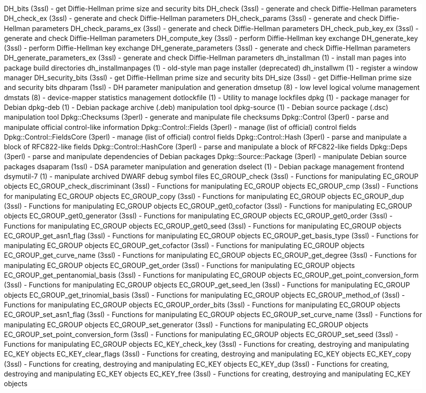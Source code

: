DH_bits (3ssl)       - get Diffie-Hellman prime size and security bits
DH_check (3ssl)      - generate and check Diffie-Hellman parameters
DH_check_ex (3ssl)   - generate and check Diffie-Hellman parameters
DH_check_params (3ssl) - generate and check Diffie-Hellman parameters
DH_check_params_ex (3ssl) - generate and check Diffie-Hellman parameters
DH_check_pub_key_ex (3ssl) - generate and check Diffie-Hellman parameters
DH_compute_key (3ssl) - perform Diffie-Hellman key exchange
DH_generate_key (3ssl) - perform Diffie-Hellman key exchange
DH_generate_parameters (3ssl) - generate and check Diffie-Hellman parameters
DH_generate_parameters_ex (3ssl) - generate and check Diffie-Hellman parameters
dh_installman (1)    - install man pages into package build directories
dh_installmanpages (1) - old-style man page installer (deprecated)
dh_installwm (1)     - register a window manager
DH_security_bits (3ssl) - get Diffie-Hellman prime size and security bits
DH_size (3ssl)       - get Diffie-Hellman prime size and security bits
dhparam (1ssl)       - DH parameter manipulation and generation
dmsetup (8)          - low level logical volume management
dmstats (8)          - device-mapper statistics management
dotlockfile (1)      - Utility to manage lockfiles
dpkg (1)             - package manager for Debian
dpkg-deb (1)         - Debian package archive (.deb) manipulation tool
dpkg-source (1)      - Debian source package (.dsc) manipulation tool
Dpkg::Checksums (3perl) - generate and manipulate file checksums
Dpkg::Control (3perl) - parse and manipulate official control-like information
Dpkg::Control::Fields (3perl) - manage (list of official) control fields
Dpkg::Control::FieldsCore (3perl) - manage (list of official) control fields
Dpkg::Control::Hash (3perl) - parse and manipulate a block of RFC822-like fields
Dpkg::Control::HashCore (3perl) - parse and manipulate a block of RFC822-like fields
Dpkg::Deps (3perl)   - parse and manipulate dependencies of Debian packages
Dpkg::Source::Package (3perl) - manipulate Debian source packages
dsaparam (1ssl)      - DSA parameter manipulation and generation
dselect (1)          - Debian package management frontend
dsymutil-7 (1)       - manipulate archived DWARF debug symbol files
EC_GROUP_check (3ssl) - Functions for manipulating EC_GROUP objects
EC_GROUP_check_discriminant (3ssl) - Functions for manipulating EC_GROUP objects
EC_GROUP_cmp (3ssl)  - Functions for manipulating EC_GROUP objects
EC_GROUP_copy (3ssl) - Functions for manipulating EC_GROUP objects
EC_GROUP_dup (3ssl)  - Functions for manipulating EC_GROUP objects
EC_GROUP_get0_cofactor (3ssl) - Functions for manipulating EC_GROUP objects
EC_GROUP_get0_generator (3ssl) - Functions for manipulating EC_GROUP objects
EC_GROUP_get0_order (3ssl) - Functions for manipulating EC_GROUP objects
EC_GROUP_get0_seed (3ssl) - Functions for manipulating EC_GROUP objects
EC_GROUP_get_asn1_flag (3ssl) - Functions for manipulating EC_GROUP objects
EC_GROUP_get_basis_type (3ssl) - Functions for manipulating EC_GROUP objects
EC_GROUP_get_cofactor (3ssl) - Functions for manipulating EC_GROUP objects
EC_GROUP_get_curve_name (3ssl) - Functions for manipulating EC_GROUP objects
EC_GROUP_get_degree (3ssl) - Functions for manipulating EC_GROUP objects
EC_GROUP_get_order (3ssl) - Functions for manipulating EC_GROUP objects
EC_GROUP_get_pentanomial_basis (3ssl) - Functions for manipulating EC_GROUP objects
EC_GROUP_get_point_conversion_form (3ssl) - Functions for manipulating EC_GROUP objects
EC_GROUP_get_seed_len (3ssl) - Functions for manipulating EC_GROUP objects
EC_GROUP_get_trinomial_basis (3ssl) - Functions for manipulating EC_GROUP objects
EC_GROUP_method_of (3ssl) - Functions for manipulating EC_GROUP objects
EC_GROUP_order_bits (3ssl) - Functions for manipulating EC_GROUP objects
EC_GROUP_set_asn1_flag (3ssl) - Functions for manipulating EC_GROUP objects
EC_GROUP_set_curve_name (3ssl) - Functions for manipulating EC_GROUP objects
EC_GROUP_set_generator (3ssl) - Functions for manipulating EC_GROUP objects
EC_GROUP_set_point_conversion_form (3ssl) - Functions for manipulating EC_GROUP objects
EC_GROUP_set_seed (3ssl) - Functions for manipulating EC_GROUP objects
EC_KEY_check_key (3ssl) - Functions for creating, destroying and manipulating EC_KEY objects
EC_KEY_clear_flags (3ssl) - Functions for creating, destroying and manipulating EC_KEY objects
EC_KEY_copy (3ssl)   - Functions for creating, destroying and manipulating EC_KEY objects
EC_KEY_dup (3ssl)    - Functions for creating, destroying and manipulating EC_KEY objects
EC_KEY_free (3ssl)   - Functions for creating, destroying and manipulating EC_KEY objects